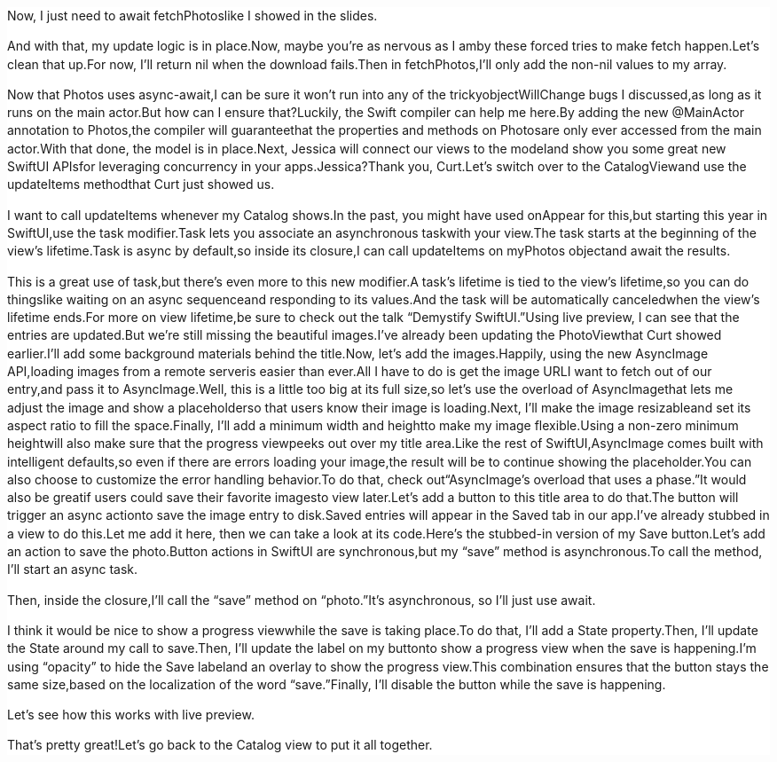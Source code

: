 Now, I just need to await fetchPhotoslike I showed in the slides.

And with that, my update logic is in place.Now, maybe you’re as nervous as I amby these forced tries to make fetch happen.Let’s clean that up.For now, I’ll return nil when the download fails.Then in fetchPhotos,I’ll only add the non-nil values to my array.

Now that Photos uses async-await,I can be sure it won’t run into any of the trickyobjectWillChange bugs I discussed,as long as it runs on the main actor.But how can I ensure that?Luckily, the Swift compiler can help me here.By adding the new @MainActor annotation to Photos,the compiler will guaranteethat the properties and methods on Photosare only ever accessed from the main actor.With that done, the model is in place.Next, Jessica will connect our views to the modeland show you some great new SwiftUI APIsfor leveraging concurrency in your apps.Jessica?Thank you, Curt.Let’s switch over to the CatalogViewand use the updateItems methodthat Curt just showed us.

I want to call updateItems whenever my Catalog shows.In the past, you might have used onAppear for this,but starting this year in SwiftUI,use the task modifier.Task lets you associate an asynchronous taskwith your view.The task starts at the beginning of the view’s lifetime.Task is async by default,so inside its closure,I can call updateItems on myPhotos objectand await the results.

This is a great use of task,but there’s even more to this new modifier.A task’s lifetime is tied to the view’s lifetime,so you can do thingslike waiting on an async sequenceand responding to its values.And the task will be automatically canceledwhen the view’s lifetime ends.For more on view lifetime,be sure to check out the talk “Demystify SwiftUI.”Using live preview, I can see that the entries are updated.But we’re still missing the beautiful images.I’ve already been updating the PhotoViewthat Curt showed earlier.I’ll add some background materials behind the title.Now, let’s add the images.Happily, using the new AsyncImage API,loading images from a remote serveris easier than ever.All I have to do is get the image URLI want to fetch out of our entry,and pass it to AsyncImage.Well, this is a little too big at its full size,so let’s use the overload of AsyncImagethat lets me adjust the image and show a placeholderso that users know their image is loading.Next, I’ll make the image resizableand set its aspect ratio to fill the space.Finally, I’ll add a minimum width and heightto make my image flexible.Using a non-zero minimum heightwill also make sure that the progress viewpeeks out over my title area.Like the rest of SwiftUI,AsyncImage comes built with intelligent defaults,so even if there are errors loading your image,the result will be to continue showing the placeholder.You can also choose to customize the error handling behavior.To do that, check out“AsyncImage’s overload that uses a phase.”It would also be greatif users could save their favorite imagesto view later.Let’s add a button to this title area to do that.The button will trigger an async actionto save the image entry to disk.Saved entries will appear in the Saved tab in our app.I’ve already stubbed in a view to do this.Let me add it here, then we can take a look at its code.Here’s the stubbed-in version of my Save button.Let’s add an action to save the photo.Button actions in SwiftUI are synchronous,but my “save” method is asynchronous.To call the method, I’ll start an async task.

Then, inside the closure,I’ll call the “save” method on “photo.”It’s asynchronous, so I’ll just use await.

I think it would be nice to show a progress viewwhile the save is taking place.To do that, I’ll add a State property.Then, I’ll update the State around my call to save.Then, I’ll update the label on my buttonto show a progress view when the save is happening.I’m using “opacity” to hide the Save labeland an overlay to show the progress view.This combination ensures that the button stays the same size,based on the localization of the word “save.”Finally, I’ll disable the button while the save is happening.

Let’s see how this works with live preview.

That’s pretty great!Let’s go back to the Catalog view to put it all together.
